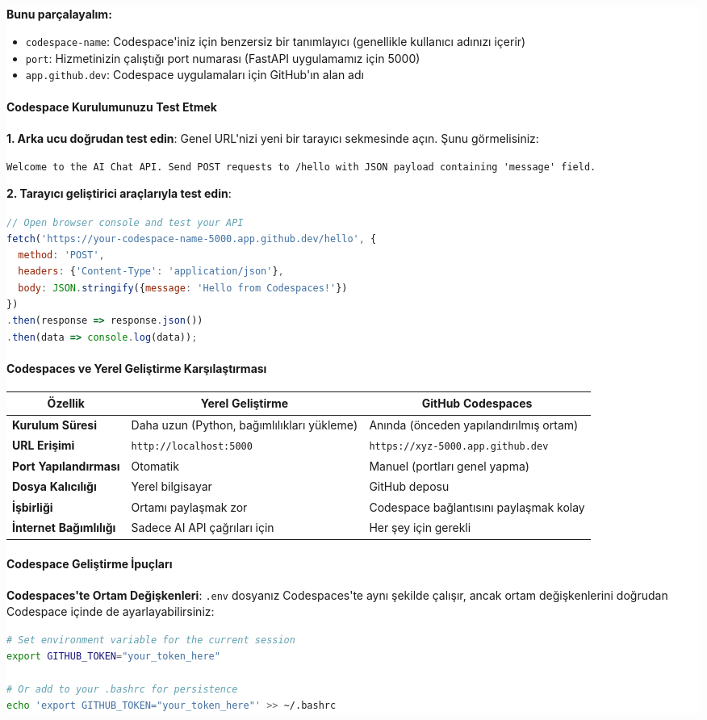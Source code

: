 **Bunu parçalayalım:**
- `codespace-name`: Codespace'iniz için benzersiz bir tanımlayıcı (genellikle kullanıcı adınızı içerir)
- `port`: Hizmetinizin çalıştığı port numarası (FastAPI uygulamamız için 5000)
- `app.github.dev`: Codespace uygulamaları için GitHub'ın alan adı

#### Codespace Kurulumunuzu Test Etmek

**1. Arka ucu doğrudan test edin**:
Genel URL'nizi yeni bir tarayıcı sekmesinde açın. Şunu görmelisiniz:
```
Welcome to the AI Chat API. Send POST requests to /hello with JSON payload containing 'message' field.
```

**2. Tarayıcı geliştirici araçlarıyla test edin**:
```javascript
// Open browser console and test your API
fetch('https://your-codespace-name-5000.app.github.dev/hello', {
  method: 'POST',
  headers: {'Content-Type': 'application/json'},
  body: JSON.stringify({message: 'Hello from Codespaces!'})
})
.then(response => response.json())
.then(data => console.log(data));
```

#### Codespaces ve Yerel Geliştirme Karşılaştırması

| Özellik | Yerel Geliştirme | GitHub Codespaces |
|---------|------------------|-------------------|
| **Kurulum Süresi** | Daha uzun (Python, bağımlılıkları yükleme) | Anında (önceden yapılandırılmış ortam) |
| **URL Erişimi** | `http://localhost:5000` | `https://xyz-5000.app.github.dev` |
| **Port Yapılandırması** | Otomatik | Manuel (portları genel yapma) |
| **Dosya Kalıcılığı** | Yerel bilgisayar | GitHub deposu |
| **İşbirliği** | Ortamı paylaşmak zor | Codespace bağlantısını paylaşmak kolay |
| **İnternet Bağımlılığı** | Sadece AI API çağrıları için | Her şey için gerekli |

#### Codespace Geliştirme İpuçları

**Codespaces'te Ortam Değişkenleri**:
`.env` dosyanız Codespaces'te aynı şekilde çalışır, ancak ortam değişkenlerini doğrudan Codespace içinde de ayarlayabilirsiniz:

```bash
# Set environment variable for the current session
export GITHUB_TOKEN="your_token_here"

# Or add to your .bashrc for persistence
echo 'export GITHUB_TOKEN="your_token_here"' >> ~/.bashrc
```
